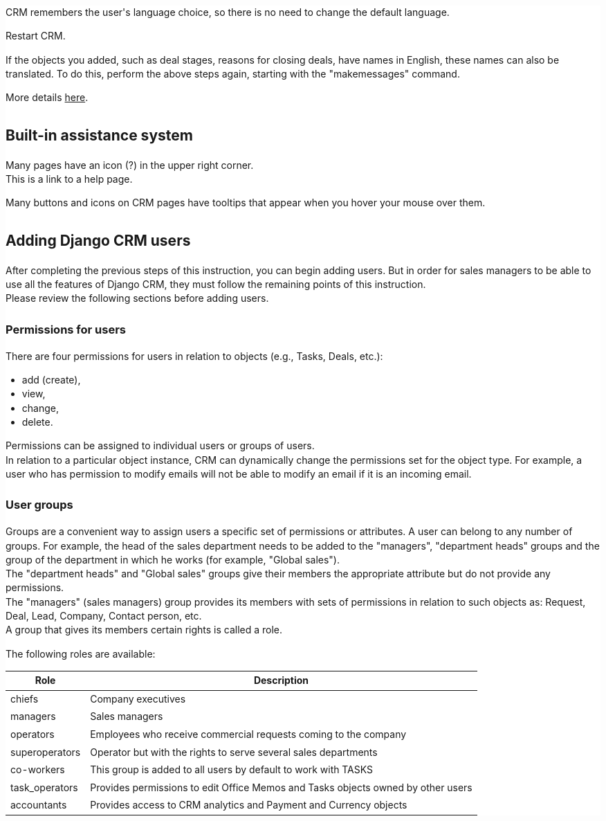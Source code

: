 CRM remembers the user's language choice, so there is no need to change the default language.

Restart CRM.

If the objects you added, such as deal stages, reasons for closing deals, have names in English, these names can also be translated. To do this, perform the above steps again, starting with the "makemessages" command.

More details [here](https://docs.djangoproject.com/en/5.0/topics/i18n/translation/).

## Built-in assistance system

Many pages have an icon (?) in the upper right corner.  
This is a link to a help page.

Many buttons and icons on CRM pages have tooltips that appear when you hover your mouse over them.

## Adding Django CRM users

After completing the previous steps of this instruction, you can begin adding users. But in order for sales managers to be able to use all the features of Django CRM, they must follow the remaining points of this instruction.  
Please review the following sections before adding users.

### Permissions for users

There are four permissions for users in relation to objects (e.g., Tasks, Deals, etc.):  

- add (create),
- view,
- change,
- delete.

Permissions can be assigned to individual users or groups of users.  
In relation to a particular object instance, CRM can dynamically change the permissions set for the object type. For example, a user who has permission to modify emails will not be able to modify an email if it is an incoming email.

### User groups

Groups are a convenient way to assign users a specific set of permissions or attributes. A user can belong to any number of groups. For example, the head of the sales department needs to be added to the "managers", "department heads" groups and the group of the department in which he works (for example, "Global sales").  
The "department heads" and "Global sales" groups give their members the appropriate attribute but do not provide any permissions.  
The "managers" (sales managers) group provides its members with sets of permissions in relation to such objects as: Request, Deal, Lead, Company, Contact person, etc.  
A group that gives its members certain rights is called a role.

The following roles are available:


| Role           | Description                                                                      |
|----------------|----------------------------------------------------------------------------------|
| chiefs         | Company executives                                                               |
| managers       | Sales managers                                                                   |
| operators      | Employees who receive commercial requests coming to the company                  |
| superoperators | Operator but with the rights to serve several sales departments                  |
| co-workers     | This group is added to all users by default to work with TASKS                   |
| task_operators | Provides permissions to edit Office Memos and Tasks objects owned by other users |
| accountants    | Provides access to CRM analytics and Payment and Currency objects                |
